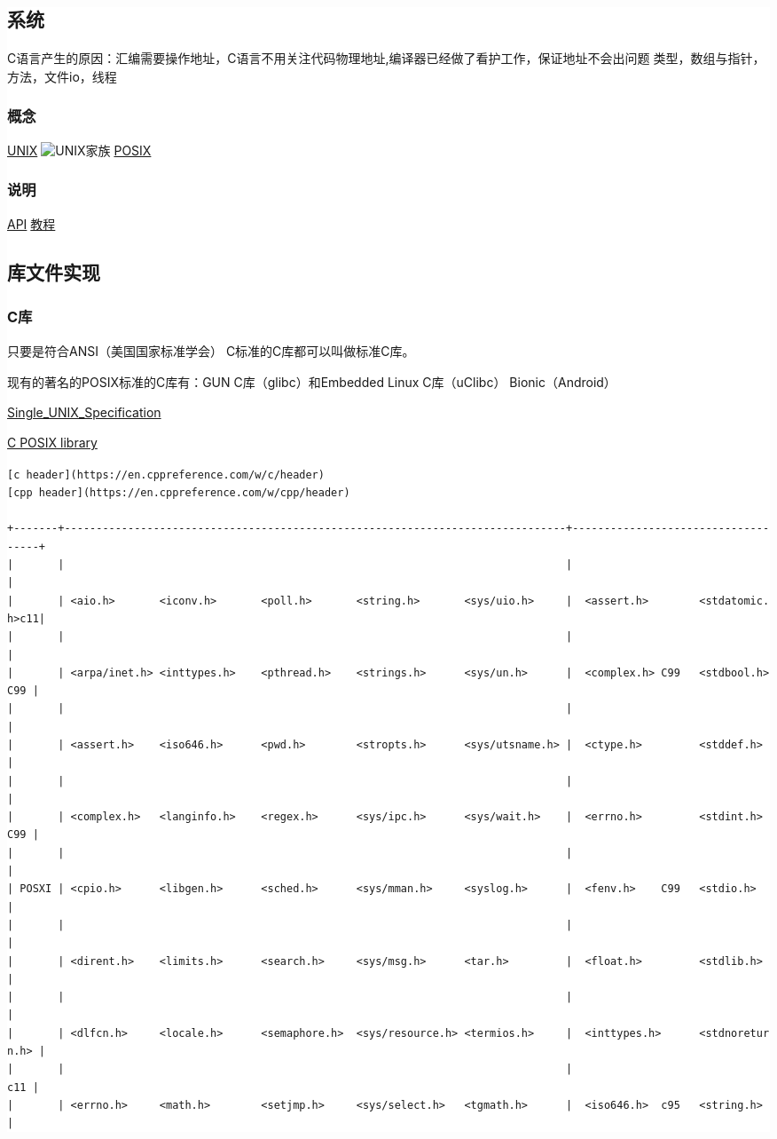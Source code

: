 ## 系统

C语言产生的原因：汇编需要操作地址，C语言不用关注代码物理地址,编译器已经做了看护工作，保证地址不会出问题
类型，数组与指针，方法，文件io，线程

### 概念
[UNIX](https://en.wikipedia.org/wiki/Unix)
![UNIX家族](https://upload.wikimedia.org/wikipedia/commons/7/77/Unix_history-simple.svg)
[POSIX](https://en.wikipedia.org/wiki/POSIX)

### 说明
[API](https://en.cppreference.com/w/)
[教程](https://www.tutorialspoint.com/cplusplus/cpp_classes_objects.htm)
## 库文件实现
### C库
只要是符合ANSI（美国国家标准学会） C标准的C库都可以叫做标准C库。

现有的著名的POSIX标准的C库有：GUN C库（glibc）和Embedded Linux C库（uClibc） Bionic（Android）

[Single_UNIX_Specification](https://en.wikipedia.org/wiki/Single_UNIX_Specification)

[C POSIX library](https://en.wikipedia.org/wiki/C_POSIX_library)
 
```
[c header](https://en.cppreference.com/w/c/header)
[cpp header](https://en.cppreference.com/w/cpp/header)

+-------+-------------------------------------------------------------------------------+------------------------------------+
|       |                                                                               |                                    |
|       | <aio.h>       <iconv.h>       <poll.h>       <string.h>       <sys/uio.h>     |  <assert.h>        <stdatomic.h>c11|
|       |                                                                               |                                    |
|       | <arpa/inet.h> <inttypes.h>    <pthread.h>    <strings.h>      <sys/un.h>      |  <complex.h> C99   <stdbool.h> C99 |
|       |                                                                               |                                    |
|       | <assert.h>    <iso646.h>      <pwd.h>        <stropts.h>      <sys/utsname.h> |  <ctype.h>         <stddef.h>      |
|       |                                                                               |                                    |
|       | <complex.h>   <langinfo.h>    <regex.h>      <sys/ipc.h>      <sys/wait.h>    |  <errno.h>         <stdint.h>  C99 |
|       |                                                                               |                                    |
| POSXI | <cpio.h>      <libgen.h>      <sched.h>      <sys/mman.h>     <syslog.h>      |  <fenv.h>    C99   <stdio.h>       |
|       |                                                                               |                                    |
|       | <dirent.h>    <limits.h>      <search.h>     <sys/msg.h>      <tar.h>         |  <float.h>         <stdlib.h>      |
|       |                                                                               |                                    |
|       | <dlfcn.h>     <locale.h>      <semaphore.h>  <sys/resource.h> <termios.h>     |  <inttypes.h>      <stdnoreturn.h> |
|       |                                                                               |                                c11 |
|       | <errno.h>     <math.h>        <setjmp.h>     <sys/select.h>   <tgmath.h>      |  <iso646.h>  c95   <string.h>      |
```